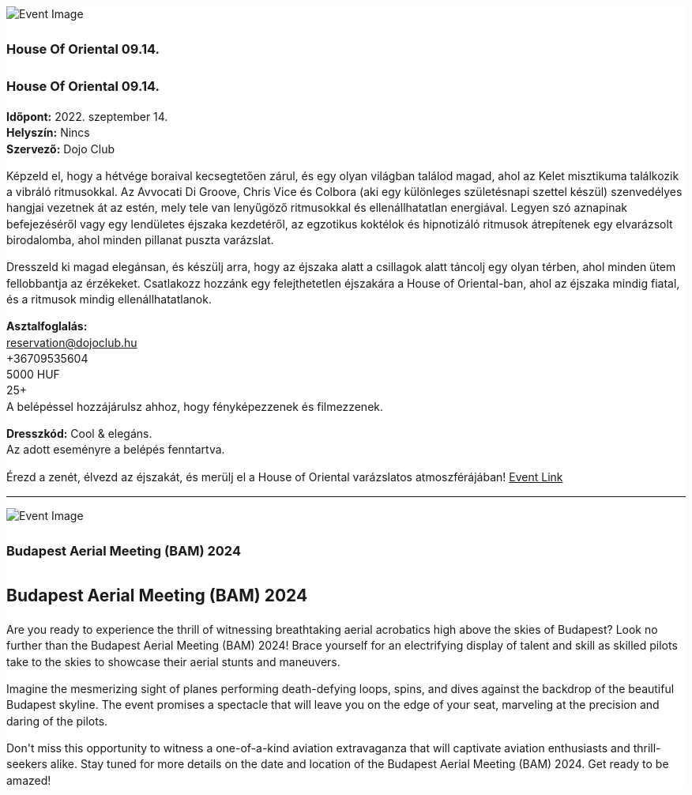 ![Event Image](https://scontent-cdg4-1.xx.fbcdn.net/v/t39.30808-6/459180591_487249917488924_4251294978944302942_n.jpg?stp=dst-jpg_s960x960&_nc_cat=104&ccb=1-7&_nc_sid=75d36f&_nc_ohc=m4sOwWmGrwwQ7kNvgG-h3V8&_nc_ht=scontent-cdg4-1.xx&_nc_gid=A8BTjJyCStMhlim9y0_CqgZ&oh=00_AYAjaozSsYeG6Yn5JScpfc8fo8boN5uHYoyB5j3U8iMoaQ&oe=66EC20B5)

 ### House Of Oriental 09.14.

### House Of Oriental 09.14.

**Időpont:** 2022. szeptember 14.  
**Helyszín:** Nincs  
**Szervező:** Dojo Club  

Képzeld el, hogy a hétvége boraival kecsegtetően zárul, és egy olyan világban találod magad, ahol az Kelet misztikuma találkozik a vibráló ritmusokkal. Az Avvocati Di Groove, Chris Vice és Colbora (aki egy különleges születésnapi szettel készül) szenvedélyes hangjai vezetnek át az estén, mely tele van lenyűgöző ritmusokkal és ellenállhatatlan energiával. Legyen szó aznapinak befejezéséről vagy egy lendületes éjszaka kezdetéről, az egzotikus koktélok és hipnotizáló ritmusok átrepítenek egy elvarázsolt birodalomba, ahol minden pillanat puszta varázslat.

Dresszeld ki magad elegánsan, és készülj arra, hogy az éjszaka alatt a csillagok alatt táncolj egy olyan térben, ahol minden ütem fellobbantja az érzékeket. Csatlakozz hozzánk egy felejthetetlen éjszakára a House of Oriental-ban, ahol az éjszaka mindig fiatal, és a ritmusok mindig ellenállhatatlanok.

**Asztalfoglalás:**  
reservation@dojoclub.hu  
+36709535604  
5000 HUF  
25+  
A belépéssel hozzájárulsz ahhoz, hogy fényképezzenek és filmezzenek.  

**Dresszkód:** Cool & elegáns.  
Az adott eseményre a belépés fenntartva.  

Érezd a zenét, élvezd az éjszakát, és merülj el a House of Oriental varázslatos atmoszférájában!
[Event Link](https://facebook.com/events/828999139428253)

---
![Event Image](https://scontent-cdg4-1.xx.fbcdn.net/v/t39.30808-6/441896568_10168701567430173_2041910746330337040_n.jpg?stp=dst-jpg_s960x960&_nc_cat=104&ccb=1-7&_nc_sid=75d36f&_nc_ohc=ZCsh1skKsBUQ7kNvgGJXCVv&_nc_ht=scontent-cdg4-1.xx&_nc_gid=AX0MtUWP0x7mdtZRlRFLobL&oh=00_AYDjI32AYxd85Te4UkZya4yPyiK8FbvOM5E9yb6fFdulgw&oe=66EC2CC0)

 ### Budapest Aerial Meeting (BAM) 2024

## Budapest Aerial Meeting (BAM) 2024

Are you ready to experience the thrill of witnessing breathtaking aerial acrobatics high above the skies of Budapest? Look no further than the Budapest Aerial Meeting (BAM) 2024! Brace yourself for an electrifying display of talent and skill as skilled pilots take to the skies to showcase their aerial stunts and maneuvers.

Imagine the mesmerizing sight of planes performing death-defying loops, spins, and dives against the backdrop of the beautiful Budapest skyline. The event promises a spectacle that will leave you on the edge of your seat, marveling at the precision and daring of the pilots.

Don't miss this opportunity to witness a one-of-a-kind aviation extravaganza that will captivate aviation enthusiasts and thrill-seekers alike. Stay tuned for more details on the date and location of the Budapest Aerial Meeting (BAM) 2024. Get ready to be amazed!
